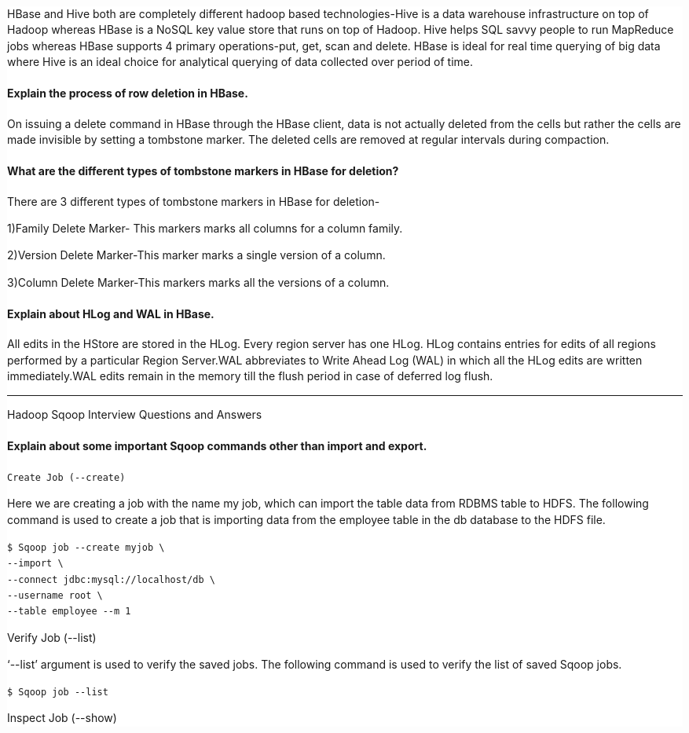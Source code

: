 HBase and Hive both are completely different hadoop based technologies-Hive is a data warehouse infrastructure on top of Hadoop whereas HBase is a NoSQL key value store that runs on top of Hadoop. Hive helps SQL savvy people to run MapReduce jobs whereas HBase supports 4 primary operations-put, get, scan and delete. HBase is ideal for real time querying of big data where Hive is an ideal choice for analytical querying of data collected over period of time.

####  Explain the process of row deletion in HBase.

On issuing a delete command in HBase through the HBase client, data is not actually deleted from the cells but rather the cells are made invisible by setting a tombstone marker. The deleted cells are removed at regular intervals during compaction.

####  What are the different types of tombstone markers in HBase for deletion?

There are 3 different types of tombstone markers in HBase for deletion-

1)Family Delete Marker- This markers marks all columns for a column family.

2)Version Delete Marker-This marker marks a single version of a column.

3)Column Delete Marker-This markers marks all the versions of a column.

####  Explain about HLog and WAL in HBase.

All edits in the HStore are stored in the HLog. Every region server has one HLog. HLog contains entries for edits of all regions performed by a particular Region Server.WAL abbreviates to Write Ahead Log (WAL) in which all the HLog edits are written immediately.WAL edits remain in the memory till the flush period in case of deferred log flush.

----------------------------------------------------------------

Hadoop Sqoop Interview Questions and Answers

####  Explain about some important Sqoop commands other than import and export.

`Create Job (--create)`

Here we are creating a job with the name my job, which can import the table data from RDBMS table to HDFS. The following command is used to create a job that is importing data from the employee table in the db database to the HDFS file.
```
$ Sqoop job --create myjob \
--import \
--connect jdbc:mysql://localhost/db \
--username root \
--table employee --m 1
```
Verify Job (--list)

‘--list’ argument is used to verify the saved jobs. The following command is used to verify the list of saved Sqoop jobs.

`$ Sqoop job --list`

Inspect Job (--show)
